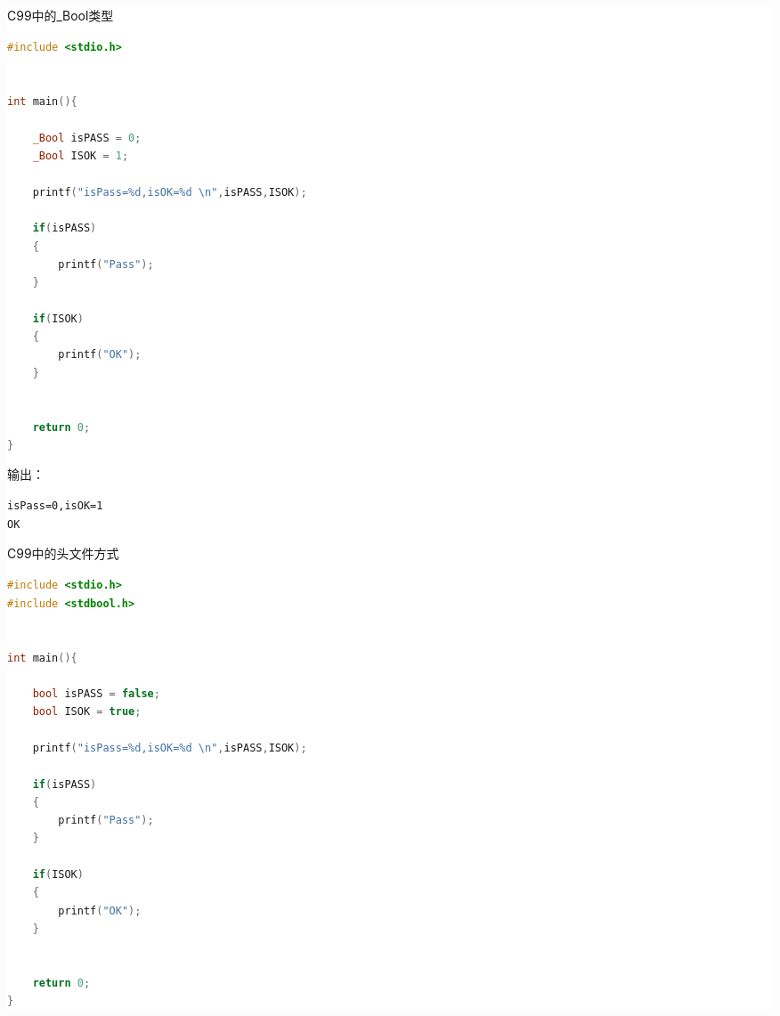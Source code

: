 

C99中的_Bool类型

```c
#include <stdio.h>


int main(){

    _Bool isPASS = 0;
    _Bool ISOK = 1;

    printf("isPass=%d,isOK=%d \n",isPASS,ISOK);

    if(isPASS)
    {
        printf("Pass");
    }

    if(ISOK)
    {
        printf("OK");
    }


    return 0;
}
```

输出：

```tex
isPass=0,isOK=1 
OK
```



C99中的头文件方式

```c
#include <stdio.h>
#include <stdbool.h>


int main(){

    bool isPASS = false;
    bool ISOK = true;

    printf("isPass=%d,isOK=%d \n",isPASS,ISOK);

    if(isPASS)
    {
        printf("Pass");
    }

    if(ISOK)
    {
        printf("OK");
    }


    return 0;
}
```
